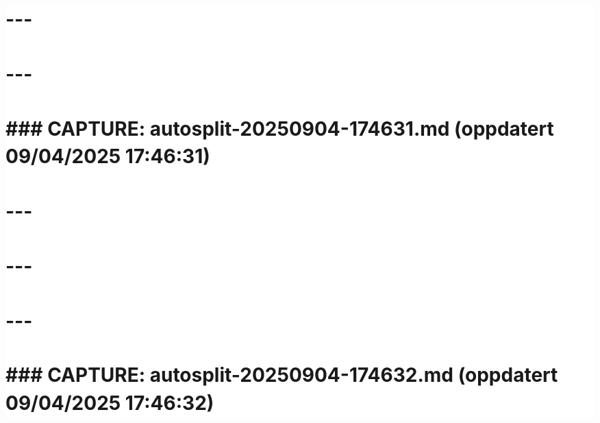 #

# ---

#

#

#

# ---

#

#

#

#

#

# \### CAPTURE: autosplit-20250904-174631.md (oppdatert 09/04/2025 17:46:31)

# ---

#

#

# ---

#

#

#

# ---

#

#

#

#

#

# \### CAPTURE: autosplit-20250904-174632.md (oppdatert 09/04/2025 17:46:32)
